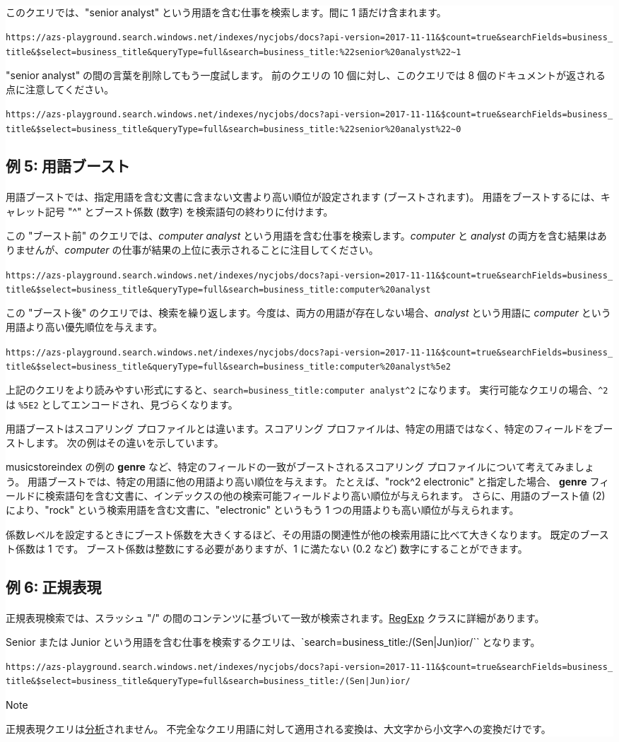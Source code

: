 このクエリでは、"senior analyst" という用語を含む仕事を検索します。間に 1 語だけ含まれます。

```GET
https://azs-playground.search.windows.net/indexes/nycjobs/docs?api-version=2017-11-11&$count=true&searchFields=business_title&$select=business_title&queryType=full&search=business_title:%22senior%20analyst%22~1
```

"senior analyst" の間の言葉を削除してもう一度試します。 前のクエリの 10 個に対し、このクエリでは 8 個のドキュメントが返される点に注意してください。

```GET
https://azs-playground.search.windows.net/indexes/nycjobs/docs?api-version=2017-11-11&$count=true&searchFields=business_title&$select=business_title&queryType=full&search=business_title:%22senior%20analyst%22~0
```

## <a name="example-5-term-boosting"></a>例 5: 用語ブースト
用語ブーストでは、指定用語を含む文書に含まない文書より高い順位が設定されます (ブーストされます)。 用語をブーストするには、キャレット記号 "^" とブースト係数 (数字) を検索語句の終わりに付けます。 

この "ブースト前" のクエリでは、*computer analyst* という用語を含む仕事を検索します。*computer* と *analyst* の両方を含む結果はありませんが、*computer* の仕事が結果の上位に表示されることに注目してください。

```GET
https://azs-playground.search.windows.net/indexes/nycjobs/docs?api-version=2017-11-11&$count=true&searchFields=business_title&$select=business_title&queryType=full&search=business_title:computer%20analyst
```

この "ブースト後" のクエリでは、検索を繰り返します。今度は、両方の用語が存在しない場合、*analyst* という用語に *computer* という用語より高い優先順位を与えます。 

```GET
https://azs-playground.search.windows.net/indexes/nycjobs/docs?api-version=2017-11-11&$count=true&searchFields=business_title&$select=business_title&queryType=full&search=business_title:computer%20analyst%5e2
```
上記のクエリをより読みやすい形式にすると、`search=business_title:computer analyst^2` になります。 実行可能なクエリの場合、`^2` は `%5E2` としてエンコードされ、見づらくなります。

用語ブーストはスコアリング プロファイルとは違います。スコアリング プロファイルは、特定の用語ではなく、特定のフィールドをブーストします。 次の例はその違いを示しています。

musicstoreindex の例の **genre** など、特定のフィールドの一致がブーストされるスコアリング プロファイルについて考えてみましょう。 用語ブーストでは、特定の用語に他の用語より高い順位を与えます。 たとえば、"rock^2 electronic" と指定した場合、 **genre** フィールドに検索語句を含む文書に、インデックスの他の検索可能フィールドより高い順位が与えられます。 さらに、用語のブースト値 (2) により、"rock" という検索用語を含む文書に、"electronic" というもう 1 つの用語よりも高い順位が与えられます。

係数レベルを設定するときにブースト係数を大きくするほど、その用語の関連性が他の検索用語に比べて大きくなります。 既定のブースト係数は 1 です。 ブースト係数は整数にする必要がありますが、1 に満たない (0.2 など) 数字にすることができます。


## <a name="example-6-regex"></a>例 6: 正規表現

正規表現検索では、スラッシュ "/" の間のコンテンツに基づいて一致が検索されます。[RegExp](http://lucene.apache.org/core/4_10_2/core/org/apache/lucene/util/automaton/RegExp.html) クラスに詳細があります。

Senior または Junior という用語を含む仕事を検索するクエリは、`search=business_title:/(Sen|Jun)ior/`` となります。

```GET
https://azs-playground.search.windows.net/indexes/nycjobs/docs?api-version=2017-11-11&$count=true&searchFields=business_title&$select=business_title&queryType=full&search=business_title:/(Sen|Jun)ior/
```
> [!Note]
> 正規表現クエリは[分析](https://docs.microsoft.com/azure/search/search-lucene-query-architecture#stage-2-lexical-analysis)されません。 不完全なクエリ用語に対して適用される変換は、大文字から小文字への変換だけです。
>
